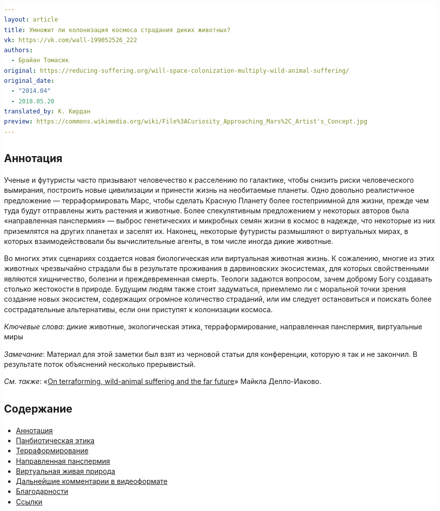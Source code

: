 ```yaml
---
layout: article
title: Умножит ли колонизация космоса страдания диких животных?
vk: https://vk.com/wall-199052526_222
authors:
  - Брайан Томасик
original: https://reducing-suffering.org/will-space-colonization-multiply-wild-animal-suffering/
original_date:
  - "2014.04"
  - 2018.05.20
translated_by: К. Кирдан
preview: https://commons.wikimedia.org/wiki/File%3ACuriosity_Approaching_Mars%2C_Artist's_Concept.jpg
---
```

<h2 id="1">Аннотация</h2>

Ученые и футуристы часто призывают человечество к расселению по галактике, чтобы снизить риски человеческого вымирания, построить новые цивилизации и принести жизнь на необитаемые планеты. Одно довольно реалистичное предложение — терраформировать Марс, чтобы сделать Красную Планету более гостеприимной для жизни, прежде чем туда будут отправлены жить растения и животные. Более спекулятивным предложением у некоторых авторов была «‎направленная панспермия» — выброс генетических и микробных семян жизни в космос в надежде, что некоторые из них приземлятся на других планетах и заселят их. Наконец, некоторые футуристы размышляют о виртуальных мирах, в которых взаимодействовали бы вычислительные агенты, в том числе иногда дикие животные.

Во многих этих сценариях создается новая биологическая или виртуальная животная жизнь. К сожалению, многие из этих животных чрезвычайно страдали бы в результате проживания в дарвиновских экосистемах, для которых свойственными являются хищничество, болезни и преждевременная смерть. Теологи задаются вопросом, зачем доброму Богу создавать столько жестокости в природе. Будущим людям также стоит задуматься, приемлемо ли с моральной точки зрения создание новых экосистем, содержащих огромное количество страданий, или им следует остановиться и поискать более сострадательные альтернативы, если они приступят к колонизации космоса.

_Ключевые слова_: дикие животные, экологическая этика, терраформирование, направленная панспермия, виртуальные миры

_Замечание_: Материал для этой заметки был взят из черновой статьи для конференции, которую я так и не закончил. В результате поток объяснений несколько прерывистый.

_См. также_: «[On terraforming, wild-animal suffering and the far future](http://www.michaeldello.com/terraforming-wild-animal-suffering-far-future/)» Майкла Делло-Иаково.

## Содержание

- [Аннотация](#1)
- [Панбиотическая этика](#2)
- [Терраформирование](#3)
- [Направленная панспермия](#4)
- [Виртуальная живая природа](#5)
- [Дальнейшие комментарии в видеоформате](#6)
- [Благодарности](#7)
- [Ссылки](#8)
